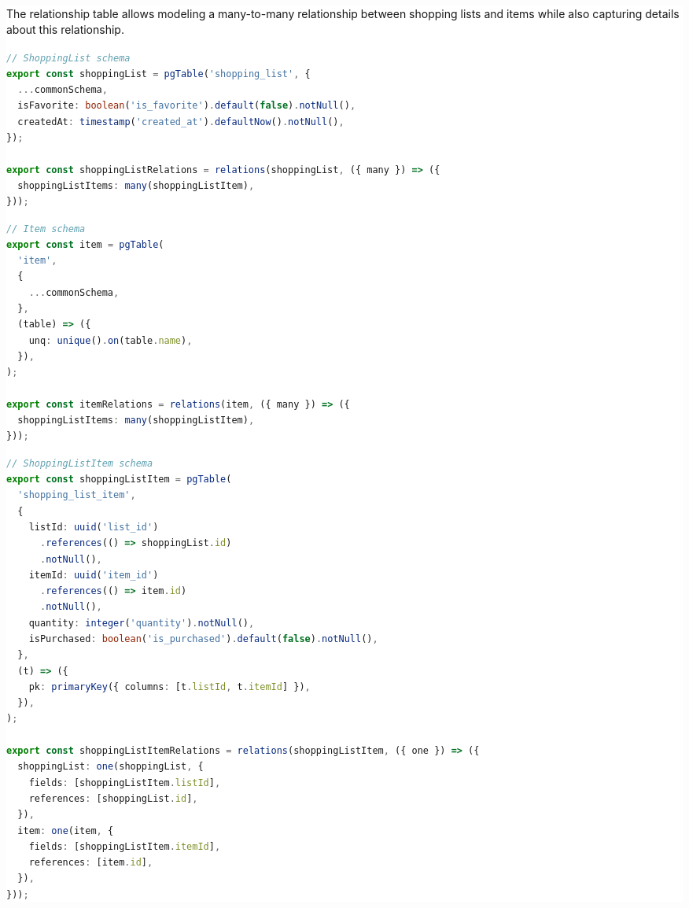    The relationship table allows modeling a many-to-many relationship between shopping lists and items while also
   capturing details about this relationship.

```typescript
// ShoppingList schema
export const shoppingList = pgTable('shopping_list', {
  ...commonSchema,
  isFavorite: boolean('is_favorite').default(false).notNull(),
  createdAt: timestamp('created_at').defaultNow().notNull(),
});

export const shoppingListRelations = relations(shoppingList, ({ many }) => ({
  shoppingListItems: many(shoppingListItem),
}));
```

```typescript
// Item schema
export const item = pgTable(
  'item',
  {
    ...commonSchema,
  },
  (table) => ({
    unq: unique().on(table.name),
  }),
);

export const itemRelations = relations(item, ({ many }) => ({
  shoppingListItems: many(shoppingListItem),
}));
```

```typescript
// ShoppingListItem schema
export const shoppingListItem = pgTable(
  'shopping_list_item',
  {
    listId: uuid('list_id')
      .references(() => shoppingList.id)
      .notNull(),
    itemId: uuid('item_id')
      .references(() => item.id)
      .notNull(),
    quantity: integer('quantity').notNull(),
    isPurchased: boolean('is_purchased').default(false).notNull(),
  },
  (t) => ({
    pk: primaryKey({ columns: [t.listId, t.itemId] }),
  }),
);

export const shoppingListItemRelations = relations(shoppingListItem, ({ one }) => ({
  shoppingList: one(shoppingList, {
    fields: [shoppingListItem.listId],
    references: [shoppingList.id],
  }),
  item: one(item, {
    fields: [shoppingListItem.itemId],
    references: [item.id],
  }),
}));
```
